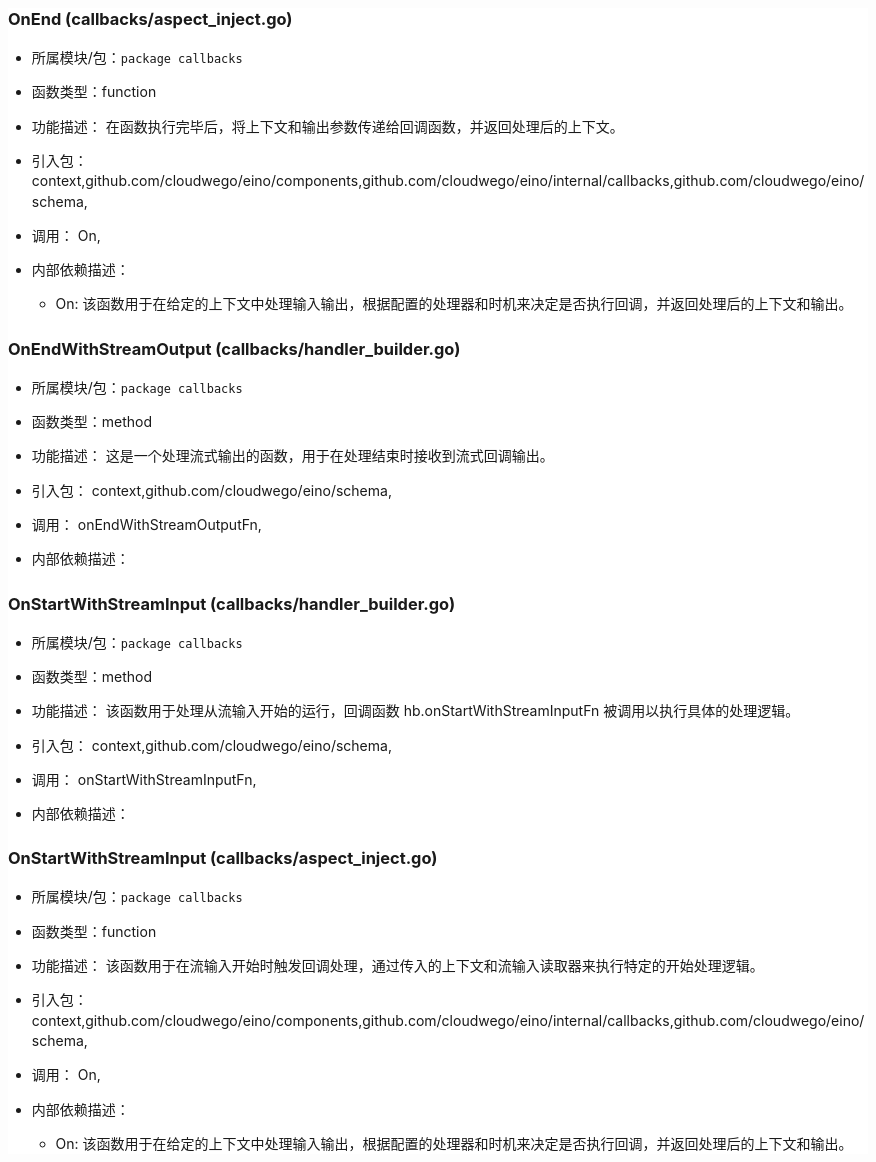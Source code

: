 
### OnEnd (callbacks/aspect_inject.go)
- 所属模块/包：`package callbacks`
- 函数类型：function
- 功能描述：
在函数执行完毕后，将上下文和输出参数传递给回调函数，并返回处理后的上下文。


- 引入包：
context,github.com/cloudwego/eino/components,github.com/cloudwego/eino/internal/callbacks,github.com/cloudwego/eino/schema,
- 调用：
On,
- 内部依赖描述：
  - On: 该函数用于在给定的上下文中处理输入输出，根据配置的处理器和时机来决定是否执行回调，并返回处理后的上下文和输出。


### OnEndWithStreamOutput (callbacks/handler_builder.go)
- 所属模块/包：`package callbacks`
- 函数类型：method
- 功能描述：
这是一个处理流式输出的函数，用于在处理结束时接收到流式回调输出。


- 引入包：
context,github.com/cloudwego/eino/schema,
- 调用：
onEndWithStreamOutputFn,
- 内部依赖描述：


### OnStartWithStreamInput (callbacks/handler_builder.go)
- 所属模块/包：`package callbacks`
- 函数类型：method
- 功能描述：
该函数用于处理从流输入开始的运行，回调函数 hb.onStartWithStreamInputFn 被调用以执行具体的处理逻辑。


- 引入包：
context,github.com/cloudwego/eino/schema,
- 调用：
onStartWithStreamInputFn,
- 内部依赖描述：


### OnStartWithStreamInput (callbacks/aspect_inject.go)
- 所属模块/包：`package callbacks`
- 函数类型：function
- 功能描述：
该函数用于在流输入开始时触发回调处理，通过传入的上下文和流输入读取器来执行特定的开始处理逻辑。


- 引入包：
context,github.com/cloudwego/eino/components,github.com/cloudwego/eino/internal/callbacks,github.com/cloudwego/eino/schema,
- 调用：
On,
- 内部依赖描述：
  - On: 该函数用于在给定的上下文中处理输入输出，根据配置的处理器和时机来决定是否执行回调，并返回处理后的上下文和输出。
